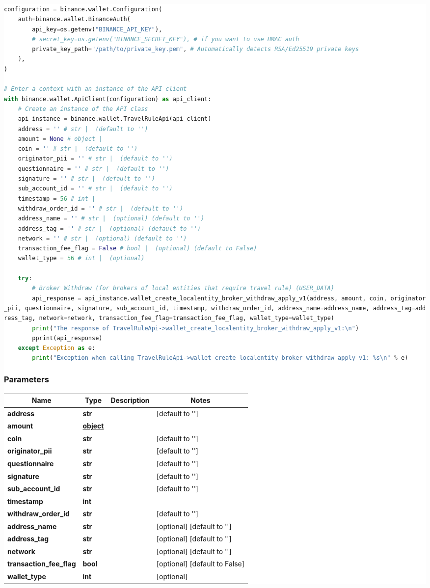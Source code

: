 ```python
configuration = binance.wallet.Configuration(
    auth=binance.wallet.BinanceAuth(
        api_key=os.getenv("BINANCE_API_KEY"),
        # secret_key=os.getenv("BINANCE_SECRET_KEY"), # if you want to use HMAC auth
        private_key_path="/path/to/private_key.pem", # Automatically detects RSA/Ed25519 private keys
    ),
)

# Enter a context with an instance of the API client
with binance.wallet.ApiClient(configuration) as api_client:
    # Create an instance of the API class
    api_instance = binance.wallet.TravelRuleApi(api_client)
    address = '' # str |  (default to '')
    amount = None # object | 
    coin = '' # str |  (default to '')
    originator_pii = '' # str |  (default to '')
    questionnaire = '' # str |  (default to '')
    signature = '' # str |  (default to '')
    sub_account_id = '' # str |  (default to '')
    timestamp = 56 # int | 
    withdraw_order_id = '' # str |  (default to '')
    address_name = '' # str |  (optional) (default to '')
    address_tag = '' # str |  (optional) (default to '')
    network = '' # str |  (optional) (default to '')
    transaction_fee_flag = False # bool |  (optional) (default to False)
    wallet_type = 56 # int |  (optional)

    try:
        # Broker Withdraw (for brokers of local entities that require travel rule) (USER_DATA)
        api_response = api_instance.wallet_create_localentity_broker_withdraw_apply_v1(address, amount, coin, originator_pii, questionnaire, signature, sub_account_id, timestamp, withdraw_order_id, address_name=address_name, address_tag=address_tag, network=network, transaction_fee_flag=transaction_fee_flag, wallet_type=wallet_type)
        print("The response of TravelRuleApi->wallet_create_localentity_broker_withdraw_apply_v1:\n")
        pprint(api_response)
    except Exception as e:
        print("Exception when calling TravelRuleApi->wallet_create_localentity_broker_withdraw_apply_v1: %s\n" % e)
```



### Parameters


Name | Type | Description  | Notes
------------- | ------------- | ------------- | -------------
 **address** | **str**|  | [default to &#39;&#39;]
 **amount** | [**object**](object.md)|  | 
 **coin** | **str**|  | [default to &#39;&#39;]
 **originator_pii** | **str**|  | [default to &#39;&#39;]
 **questionnaire** | **str**|  | [default to &#39;&#39;]
 **signature** | **str**|  | [default to &#39;&#39;]
 **sub_account_id** | **str**|  | [default to &#39;&#39;]
 **timestamp** | **int**|  | 
 **withdraw_order_id** | **str**|  | [default to &#39;&#39;]
 **address_name** | **str**|  | [optional] [default to &#39;&#39;]
 **address_tag** | **str**|  | [optional] [default to &#39;&#39;]
 **network** | **str**|  | [optional] [default to &#39;&#39;]
 **transaction_fee_flag** | **bool**|  | [optional] [default to False]
 **wallet_type** | **int**|  | [optional] 
